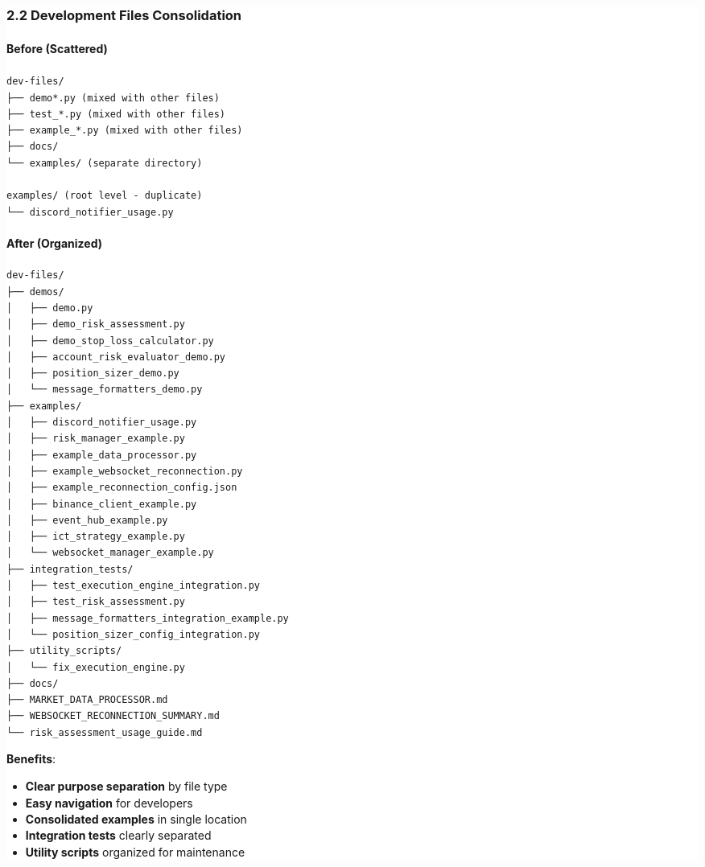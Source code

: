 ### 2.2 Development Files Consolidation

#### Before (Scattered)
```
dev-files/
├── demo*.py (mixed with other files)
├── test_*.py (mixed with other files)
├── example_*.py (mixed with other files)
├── docs/
└── examples/ (separate directory)

examples/ (root level - duplicate)
└── discord_notifier_usage.py
```

#### After (Organized)
```
dev-files/
├── demos/
│   ├── demo.py
│   ├── demo_risk_assessment.py
│   ├── demo_stop_loss_calculator.py
│   ├── account_risk_evaluator_demo.py
│   ├── position_sizer_demo.py
│   └── message_formatters_demo.py
├── examples/
│   ├── discord_notifier_usage.py
│   ├── risk_manager_example.py
│   ├── example_data_processor.py
│   ├── example_websocket_reconnection.py
│   ├── example_reconnection_config.json
│   ├── binance_client_example.py
│   ├── event_hub_example.py
│   ├── ict_strategy_example.py
│   └── websocket_manager_example.py
├── integration_tests/
│   ├── test_execution_engine_integration.py
│   ├── test_risk_assessment.py
│   ├── message_formatters_integration_example.py
│   └── position_sizer_config_integration.py
├── utility_scripts/
│   └── fix_execution_engine.py
├── docs/
├── MARKET_DATA_PROCESSOR.md
├── WEBSOCKET_RECONNECTION_SUMMARY.md
└── risk_assessment_usage_guide.md
```

**Benefits**:
- **Clear purpose separation** by file type
- **Easy navigation** for developers
- **Consolidated examples** in single location
- **Integration tests** clearly separated
- **Utility scripts** organized for maintenance

